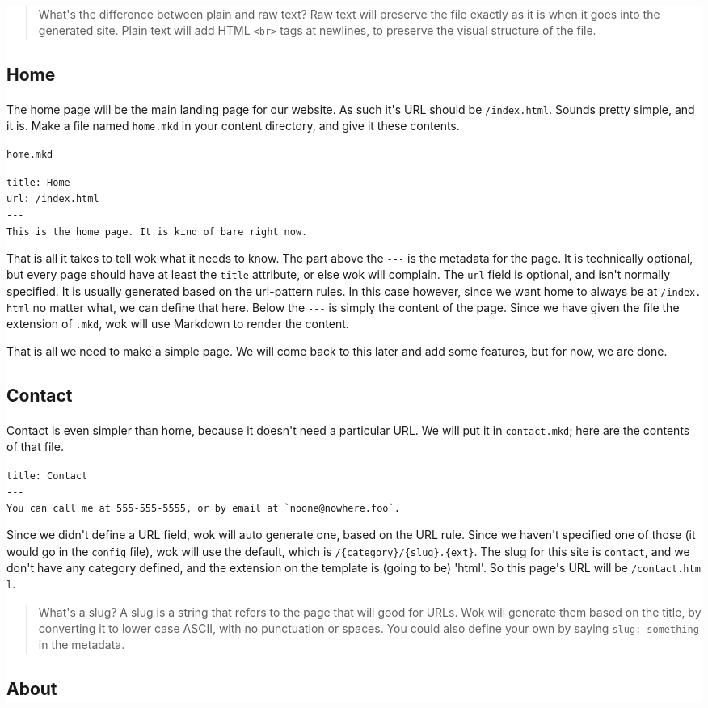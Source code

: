 > What's the difference between plain and raw text? Raw text will preserve the
> file exactly as it is when it goes into the generated site. Plain text will
> add HTML `<br>` tags at newlines, to preserve the visual structure of the
> file.

[wokdocsrc]: https://github.com/mythmon/wok/tree/master/docs

## Home

The home page will be the main landing page for our website. As such it's URL
should be `/index.html`. Sounds pretty simple, and it is. Make a file named
`home.mkd` in your content directory, and give it these contents.

`home.mkd`

    title: Home
    url: /index.html
    ---
    This is the home page. It is kind of bare right now.

That is all it takes to tell wok what it needs to know. The part above the
`---` is the metadata for the page. It is technically optional, but every page
should have at least the `title` attribute, or else wok will complain.  The
`url` field is optional, and isn't normally specified. It is usually generated
based on the url-pattern rules. In this case however, since we want home to
always be at `/index.html` no matter what, we can define that here. Below the
`---` is simply the content of the page. Since we have given the file the
extension of `.mkd`, wok will use Markdown to render the content.

That is all we need to make a simple page. We will come back to this later and
add some features, but for now, we are done.

## Contact

Contact is even simpler than home, because it doesn't need a particular URL. We
will put it in `contact.mkd`; here are the contents of that file.

    title: Contact
    ---
    You can call me at 555-555-5555, or by email at `noone@nowhere.foo`.

Since we didn't define a URL field, wok will auto generate one, based on the
URL rule. Since we haven't specified one of those (it would go in the `config`
file), wok will use the default, which is `/{category}/{slug}.{ext}`. The slug
for this site is `contact`, and we don't have any category defined, and the
extension on the template is (going to be) 'html'. So this page's URL will be
`/contact.html`.

> What's a slug? A slug is a string that refers to the page that will good for
> URLs. Wok will generate them based on the title, by converting it to lower
> case ASCII, with no punctuation or spaces. You could also define your own by
> saying `slug: something` in the metadata.

## About


[dive5]: http://diveintohtml5.org/semantics.html
[wiki]: https://github.com/mythmon/wok/wiki